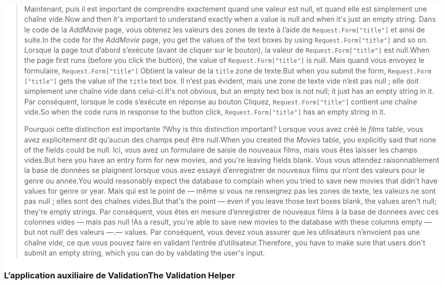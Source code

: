 > <span data-ttu-id="c5b20-219">Maintenant, puis il est important de comprendre exactement quand une valeur est null, et quand elle est simplement une chaîne vide.</span><span class="sxs-lookup"><span data-stu-id="c5b20-219">Now and then it's important to understand exactly when a value is null and when it's just an empty string.</span></span> <span data-ttu-id="c5b20-220">Dans le code de la *AddMovie* page, vous obtenez les valeurs des zones de texte à l’aide de `Request.Form["title"]` et ainsi de suite.</span><span class="sxs-lookup"><span data-stu-id="c5b20-220">In the code for the *AddMovie* page, you get the values of the text boxes by using `Request.Form["title"]` and so on.</span></span> <span data-ttu-id="c5b20-221">Lorsque la page tout d’abord s’exécute (avant de cliquer sur le bouton), la valeur de `Request.Form["title"]` est null.</span><span class="sxs-lookup"><span data-stu-id="c5b20-221">When the page first runs (before you click the button), the value of `Request.Form["title"]` is null.</span></span> <span data-ttu-id="c5b20-222">Mais quand vous envoyez le formulaire, `Request.Form["title"]` Obtient la valeur de la `title` zone de texte.</span><span class="sxs-lookup"><span data-stu-id="c5b20-222">But when you submit the form, `Request.Form["title"]` gets the value of the `title` text box.</span></span> <span data-ttu-id="c5b20-223">Il n’est pas évident, mais une zone de texte vide n’est pas null ; elle doit simplement une chaîne vide dans celui-ci.</span><span class="sxs-lookup"><span data-stu-id="c5b20-223">It's not obvious, but an empty text box is not null; it just has an empty string in it.</span></span> <span data-ttu-id="c5b20-224">Par conséquent, lorsque le code s’exécute en réponse au bouton Cliquez, `Request.Form["title"]` contient une chaîne vide.</span><span class="sxs-lookup"><span data-stu-id="c5b20-224">So when the code runs in response to the button click, `Request.Form["title"]` has an empty string in it.</span></span>
> 
> <span data-ttu-id="c5b20-225">Pourquoi cette distinction est importante ?</span><span class="sxs-lookup"><span data-stu-id="c5b20-225">Why is this distinction important?</span></span> <span data-ttu-id="c5b20-226">Lorsque vous avez créé le *films* table, vous avez explicitement dit qu’aucun des champs peut être null.</span><span class="sxs-lookup"><span data-stu-id="c5b20-226">When you created the *Movies* table, you explicitly said that none of the fields could be null.</span></span> <span data-ttu-id="c5b20-227">Ici, vous avez un formulaire de saisie de nouveaux films, mais vous êtes laisser les champs vides.</span><span class="sxs-lookup"><span data-stu-id="c5b20-227">But here you have an entry form for new movies, and you're leaving fields blank.</span></span> <span data-ttu-id="c5b20-228">Vous vous attendez raisonnablement la base de données se plaignent lorsque vous avez essayé d’enregistrer de nouveaux films qui n’ont des valeurs pour le genre ou année.</span><span class="sxs-lookup"><span data-stu-id="c5b20-228">You would reasonably expect the database to complain when you tried to save new movies that didn't have values for genre or year.</span></span> <span data-ttu-id="c5b20-229">Mais qui est le point de &mdash; même si vous ne renseignez pas les zones de texte, les valeurs ne sont pas null ; elles sont des chaînes vides.</span><span class="sxs-lookup"><span data-stu-id="c5b20-229">But that's the point &mdash; even if you leave those text boxes blank, the values aren't null; they're empty strings.</span></span> <span data-ttu-id="c5b20-230">Par conséquent, vous êtes en mesure d’enregistrer de nouveaux films à la base de données avec ces colonnes vides &mdash; mais pas null !</span><span class="sxs-lookup"><span data-stu-id="c5b20-230">As a result, you're able to save new movies to the database with these columns empty &mdash; but not null!</span></span> <span data-ttu-id="c5b20-231">des valeurs &mdash;.</span><span class="sxs-lookup"><span data-stu-id="c5b20-231">&mdash; values.</span></span> <span data-ttu-id="c5b20-232">Par conséquent, vous devez vous assurer que les utilisateurs n’envoient pas une chaîne vide, ce que vous pouvez faire en validant l’entrée d’utilisateur.</span><span class="sxs-lookup"><span data-stu-id="c5b20-232">Therefore, you have to make sure that users don't submit an empty string, which you can do by validating the user's input.</span></span>


### <a name="the-validation-helper"></a><span data-ttu-id="c5b20-233">L’application auxiliaire de Validation</span><span class="sxs-lookup"><span data-stu-id="c5b20-233">The Validation Helper</span></span>
